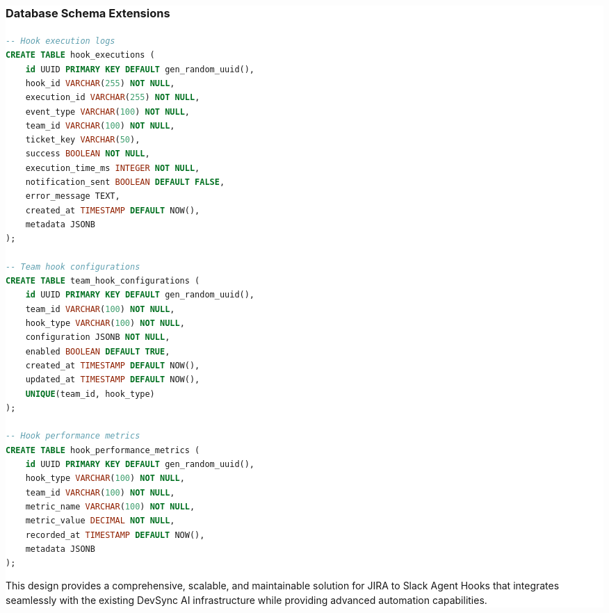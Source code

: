 ### Database Schema Extensions

```sql
-- Hook execution logs
CREATE TABLE hook_executions (
    id UUID PRIMARY KEY DEFAULT gen_random_uuid(),
    hook_id VARCHAR(255) NOT NULL,
    execution_id VARCHAR(255) NOT NULL,
    event_type VARCHAR(100) NOT NULL,
    team_id VARCHAR(100) NOT NULL,
    ticket_key VARCHAR(50),
    success BOOLEAN NOT NULL,
    execution_time_ms INTEGER NOT NULL,
    notification_sent BOOLEAN DEFAULT FALSE,
    error_message TEXT,
    created_at TIMESTAMP DEFAULT NOW(),
    metadata JSONB
);

-- Team hook configurations
CREATE TABLE team_hook_configurations (
    id UUID PRIMARY KEY DEFAULT gen_random_uuid(),
    team_id VARCHAR(100) NOT NULL,
    hook_type VARCHAR(100) NOT NULL,
    configuration JSONB NOT NULL,
    enabled BOOLEAN DEFAULT TRUE,
    created_at TIMESTAMP DEFAULT NOW(),
    updated_at TIMESTAMP DEFAULT NOW(),
    UNIQUE(team_id, hook_type)
);

-- Hook performance metrics
CREATE TABLE hook_performance_metrics (
    id UUID PRIMARY KEY DEFAULT gen_random_uuid(),
    hook_type VARCHAR(100) NOT NULL,
    team_id VARCHAR(100) NOT NULL,
    metric_name VARCHAR(100) NOT NULL,
    metric_value DECIMAL NOT NULL,
    recorded_at TIMESTAMP DEFAULT NOW(),
    metadata JSONB
);
```

This design provides a comprehensive, scalable, and maintainable solution for JIRA to Slack Agent Hooks that integrates seamlessly with the existing DevSync AI infrastructure while providing advanced automation capabilities.